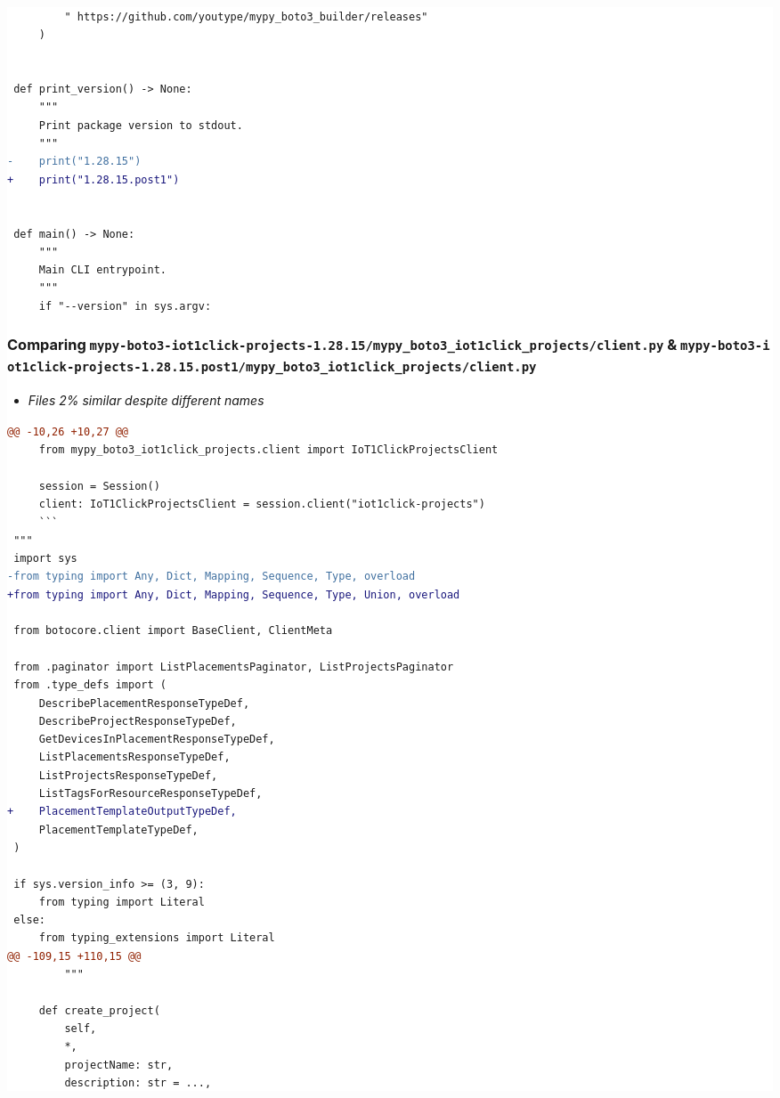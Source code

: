 ```diff
         " https://github.com/youtype/mypy_boto3_builder/releases"
     )
 
 
 def print_version() -> None:
     """
     Print package version to stdout.
     """
-    print("1.28.15")
+    print("1.28.15.post1")
 
 
 def main() -> None:
     """
     Main CLI entrypoint.
     """
     if "--version" in sys.argv:
```

### Comparing `mypy-boto3-iot1click-projects-1.28.15/mypy_boto3_iot1click_projects/client.py` & `mypy-boto3-iot1click-projects-1.28.15.post1/mypy_boto3_iot1click_projects/client.py`

 * *Files 2% similar despite different names*

```diff
@@ -10,26 +10,27 @@
     from mypy_boto3_iot1click_projects.client import IoT1ClickProjectsClient
 
     session = Session()
     client: IoT1ClickProjectsClient = session.client("iot1click-projects")
     ```
 """
 import sys
-from typing import Any, Dict, Mapping, Sequence, Type, overload
+from typing import Any, Dict, Mapping, Sequence, Type, Union, overload
 
 from botocore.client import BaseClient, ClientMeta
 
 from .paginator import ListPlacementsPaginator, ListProjectsPaginator
 from .type_defs import (
     DescribePlacementResponseTypeDef,
     DescribeProjectResponseTypeDef,
     GetDevicesInPlacementResponseTypeDef,
     ListPlacementsResponseTypeDef,
     ListProjectsResponseTypeDef,
     ListTagsForResourceResponseTypeDef,
+    PlacementTemplateOutputTypeDef,
     PlacementTemplateTypeDef,
 )
 
 if sys.version_info >= (3, 9):
     from typing import Literal
 else:
     from typing_extensions import Literal
@@ -109,15 +110,15 @@
         """
 
     def create_project(
         self,
         *,
         projectName: str,
         description: str = ...,
```